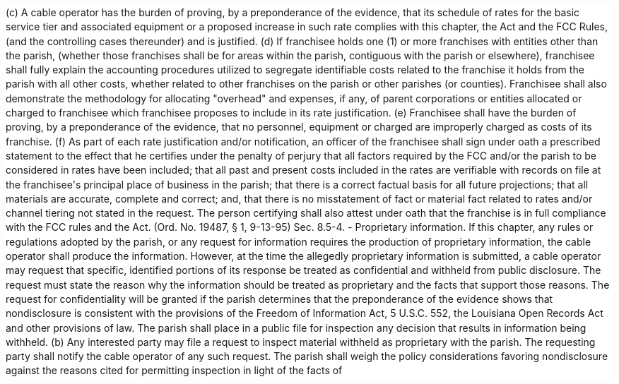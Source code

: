 (c)
A cable operator has the burden of proving, by a preponderance of the evidence, that its schedule of rates for the
basic service tier and associated equipment or a proposed increase in such rate complies with this chapter, the
Act and the FCC Rules, (and the controlling cases thereunder) and is justified.
(d)
If franchisee holds one (1) or more franchises with entities other than the parish, (whether those franchises shall
be for areas within the parish, contiguous with the parish or elsewhere), franchisee shall fully explain the
accounting procedures utilized to segregate identifiable costs related to the franchise it holds from the parish
with all other costs, whether related to other franchises on the parish or other parishes (or counties). Franchisee
shall also demonstrate the methodology for allocating "overhead" and expenses, if any, of parent corporations or
entities allocated or charged to franchisee which franchisee proposes to include in its rate justification.
(e)
Franchisee shall have the burden of proving, by a preponderance of the evidence, that no personnel, equipment
or charged are improperly charged as costs of its franchise.
(f)
As part of each rate justification and/or notification, an officer of the franchisee shall sign under oath a
prescribed statement to the effect that he certifies under the penalty of perjury that all factors required by the
FCC and/or the parish to be considered in rates have been included; that all past and present costs included in the
rates are verifiable with records on file at the franchisee's principal place of business in the parish; that there is a
correct factual basis for all future projections; that all materials are accurate, complete and correct; and, that
there is no misstatement of fact or material fact related to rates and/or channel tiering not stated in the request.
The person certifying shall also attest under oath that the franchise is in full compliance with the FCC rules and
the Act.
(Ord. No. 19487, § 1, 9-13-95)
Sec. 8.5-4. - Proprietary information.
If this chapter, any rules or regulations adopted by the parish, or any request for information requires the
production of proprietary information, the cable operator shall produce the information. However, at the time the
allegedly proprietary information is submitted, a cable operator may request that specific, identified portions of
its response be treated as confidential and withheld from public disclosure. The request must state the reason
why the information should be treated as proprietary and the facts that support those reasons. The request for
confidentiality will be granted if the parish determines that the preponderance of the evidence shows that nondisclosure is consistent with the provisions of the Freedom of Information Act, 5 U.S.C. 552, the Louisiana
Open Records Act and other provisions of law. The parish shall place in a public file for inspection any decision
that results in information being withheld.
(b)
Any interested party may file a request to inspect material withheld as proprietary with the parish. The
requesting party shall notify the cable operator of any such request. The parish shall weigh the policy
considerations favoring nondisclosure against the reasons cited for permitting inspection in light of the facts of